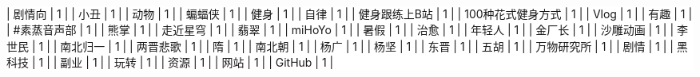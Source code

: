 | 剧情向 | 1 |
| 小丑 | 1 |
| 动物 | 1 |
| 蝙蝠侠 | 1 |
| 健身 | 1 |
| 自律 | 1 |
| 健身跟练上B站 | 1 |
| 100种花式健身方式 | 1 |
| Vlog | 1 |
| 有趣 | 1 |
| #素蒸音声部 | 1 |
| 熊掌 | 1 |
| 走近星穹 | 1 |
| 翡翠 | 1 |
| miHoYo | 1 |
| 暑假 | 1 |
| 治愈 | 1 |
| 年轻人 | 1 |
| 金厂长 | 1 |
| 沙雕动画 | 1 |
| 李世民 | 1 |
| 南北归一 | 1 |
| 两晋悲歌 | 1 |
| 隋 | 1 |
| 南北朝 | 1 |
| 杨广 | 1 |
| 杨坚 | 1 |
| 东晋 | 1 |
| 五胡 | 1 |
| 万物研究所 | 1 |
| 剧情 | 1 |
| 黑科技 | 1 |
| 副业 | 1 |
| 玩转 | 1 |
| 资源 | 1 |
| 网站 | 1 |
| GitHub | 1 |